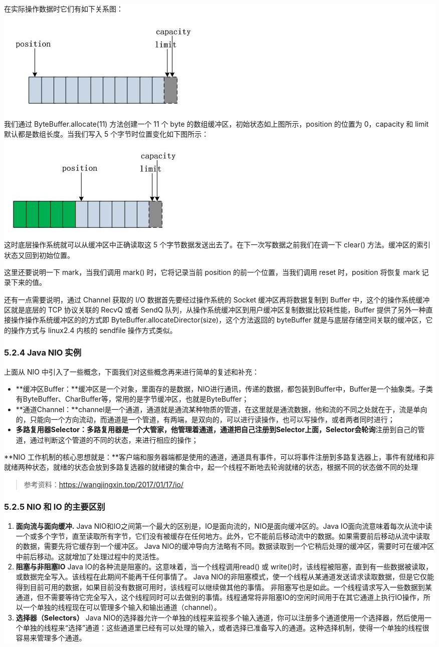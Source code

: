 在实际操作数据时它们有如下关系图：

![img](img/1240-20200214195450300.png)

我们通过 ByteBuffer.allocate(11) 方法创建一个 11 个 byte 的数组缓冲区，初始状态如上图所示，position 的位置为 0，capacity 和 limit 默认都是数组长度。当我们写入 5 个字节时位置变化如下图所示：

![img](img/1240-20200214195453182.png)

这时底层操作系统就可以从缓冲区中正确读取这 5 个字节数据发送出去了。在下一次写数据之前我们在调一下 clear() 方法。缓冲区的索引状态又回到初始位置。

这里还要说明一下 mark，当我们调用 mark() 时，它将记录当前 position 的前一个位置，当我们调用 reset 时，position 将恢复 mark 记录下来的值。

还有一点需要说明，通过 Channel 获取的 I/O 数据首先要经过操作系统的 Socket 缓冲区再将数据复制到 Buffer 中，这个的操作系统缓冲区就是底层的 TCP 协议关联的 RecvQ 或者 SendQ 队列，从操作系统缓冲区到用户缓冲区复制数据比较耗性能，Buffer 提供了另外一种直接操作操作系统缓冲区的的方式即 ByteBuffer.allocateDirector(size)，这个方法返回的 byteBuffer 就是与底层存储空间关联的缓冲区，它的操作方式与 linux2.4 内核的 sendfile 操作方式类似。

### 5.2.4 Java NIO 实例

上面从 NIO 中引入了一些概念，下面我们对这些概念再来进行简单的复述和补充：

- **缓冲区Buffer：**缓冲区是一个对象，里面存的是数据，NIO进行通讯，传递的数据，都包装到Buffer中，Buffer是一个抽象类。子类有ByteBuffer、CharBuffer等，常用的是字节缓冲区，也就是ByteBuffer；
- **通道Channel：**channel是一个通道，通道就是通流某种物质的管道，在这里就是通流数据，他和流的不同之处就在于，流是单向的，只能向一个方向流动，而通道是一个管道，有两端，是双向的，可以进行读操作，也可以写操作，或者两者同时进行；
- **多路复用器Selector：**多路复用器是一个大管家，他管理着通道，通道把自己注册到Selector上面，Selector会**轮询**注册到自己的管道，通过判断这个管道的不同的状态，来进行相应的操作；

**NIO 工作机制的核心思想就是：**客户端和服务器端都是使用的通道，通道具有事件，可以将事件注册到多路复选器上，事件有就绪和非就绪两种状态，就绪的状态会放到多路复选器的就绪键的集合中，起一个线程不断地去轮询就绪的状态，根据不同的状态做不同的处理

> 参考资料：https://wangjingxin.top/2017/01/17/io/

### 5.2.5 NIO 和 IO 的主要区别

1. **面向流与面向缓冲.**
   Java NIO和IO之间第一个最大的区别是，IO是面向流的，NIO是面向缓冲区的。Java IO面向流意味着每次从流中读一个或多个字节，直至读取所有字节，它们没有被缓存在任何地方。此外，它不能前后移动流中的数据。如果需要前后移动从流中读取的数据，需要先将它缓存到一个缓冲区。 Java NIO的缓冲导向方法略有不同。数据读取到一个它稍后处理的缓冲区，需要时可在缓冲区中前后移动。这就增加了处理过程中的灵活性。
2. **阻塞与非阻塞IO**
   Java IO的各种流是阻塞的。这意味着，当一个线程调用read() 或 write()时，该线程被阻塞，直到有一些数据被读取，或数据完全写入。该线程在此期间不能再干任何事情了。 Java NIO的非阻塞模式，使一个线程从某通道发送请求读取数据，但是它仅能得到目前可用的数据，如果目前没有数据可用时，该线程可以继续做其他的事情。 非阻塞写也是如此。一个线程请求写入一些数据到某通道，但不需要等待它完全写入，这个线程同时可以去做别的事情。线程通常将非阻塞IO的空闲时间用于在其它通道上执行IO操作，所以一个单独的线程现在可以管理多个输入和输出通道（channel）。
3. **选择器（Selectors）**
   Java NIO的选择器允许一个单独的线程来监视多个输入通道，你可以注册多个通道使用一个选择器，然后使用一个单独的线程来“选择”通道：这些通道里已经有可以处理的输入，或者选择已准备写入的通道。这种选择机制，使得一个单独的线程很容易来管理多个通道。
